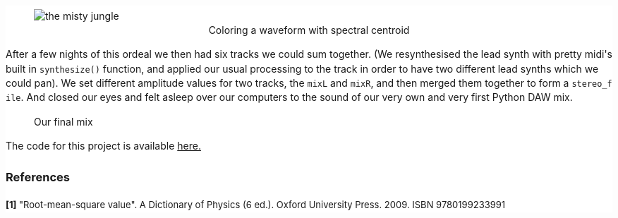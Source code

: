 <figure>
  <img src="/assets/image/2021_11_23_joachipo_vizserato.png" alt="the misty jungle" width="100%" align="middle"/>

<figcaption align="center">Coloring a waveform with spectral centroid</figcaption>

</figure>

After a few nights of this ordeal we then had six tracks we could sum together. (We resynthesised the lead synth with pretty midi's built in `synthesize()` function, and applied our usual processing to the track in order to have two different lead synths which we could pan). We set different amplitude values for two tracks, the `mixL` and `mixR`, and then merged them together to form a `stereo_file`. And closed our eyes and felt asleep over our computers to the sound of our very own and very first Python DAW mix.

<figure style="float: none">
  <audio controls>
    <source src="https://drive.google.com/uc?&id=1a9_qXW7AXRnBgyhZpk9OBcA1a7qj3Ruo" type="audio/mpeg">
    Mixed
  </audio>
  <figcaption>Our final mix</figcaption>
</figure>

The code for this project is available [here.](https://github.com/wnetzel/MCT-teamA-2021/tree/main/Python%20Assignment%205/Part%202)




### **References**

<font size="2"><p><b>[1]</b> "Root-mean-square value". A Dictionary of Physics (6 ed.). Oxford University Press. 2009. ISBN 9780199233991</p></font>

<script type="text/x-mathjax-config">
MathJax.Hub.Config({
tex2jax: {
inlineMath: [['$','$'], ['\\(','\\)']],
processEscapes: true},
jax: ["input/TeX","input/MathML","input/AsciiMath","output/CommonHTML"],
extensions: ["tex2jax.js","mml2jax.js","asciimath2jax.js","MathMenu.js","MathZoom.js","AssistiveMML.js", "[Contrib]/a11y/accessibility-menu.js"],
TeX: {
extensions: ["AMSmath.js","AMSsymbols.js","noErrors.js","noUndefined.js"],
equationNumbers: {
autoNumber: "AMS"
}
}
});
</script>
